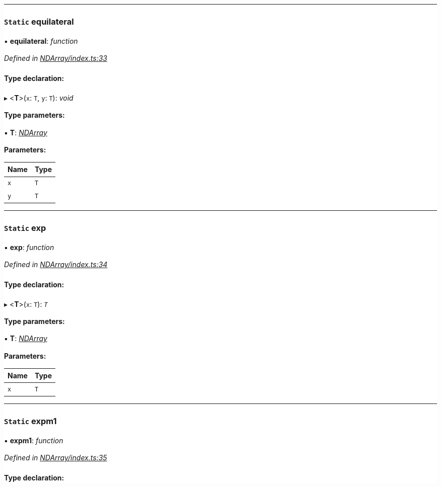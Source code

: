 ___

### `Static` equilateral

▪ **equilateral**: *function*

*Defined in [NDArray/index.ts:33](https://github.com/mateogianolio/vectorious/blob/2d4cf97/src/NDArray/index.ts#L33)*

#### Type declaration:

▸ <**T**>(`x`: `T`, `y`: `T`): *void*

**Type parameters:**

▪ **T**: *[NDArray](ndarray.md)*

**Parameters:**

Name | Type |
------ | ------ |
`x` | `T` |
`y` | `T` |

___

### `Static` exp

▪ **exp**: *function*

*Defined in [NDArray/index.ts:34](https://github.com/mateogianolio/vectorious/blob/2d4cf97/src/NDArray/index.ts#L34)*

#### Type declaration:

▸ <**T**>(`x`: `T`): *`T`*

**Type parameters:**

▪ **T**: *[NDArray](ndarray.md)*

**Parameters:**

Name | Type |
------ | ------ |
`x` | `T` |

___

### `Static` expm1

▪ **expm1**: *function*

*Defined in [NDArray/index.ts:35](https://github.com/mateogianolio/vectorious/blob/2d4cf97/src/NDArray/index.ts#L35)*

#### Type declaration:
